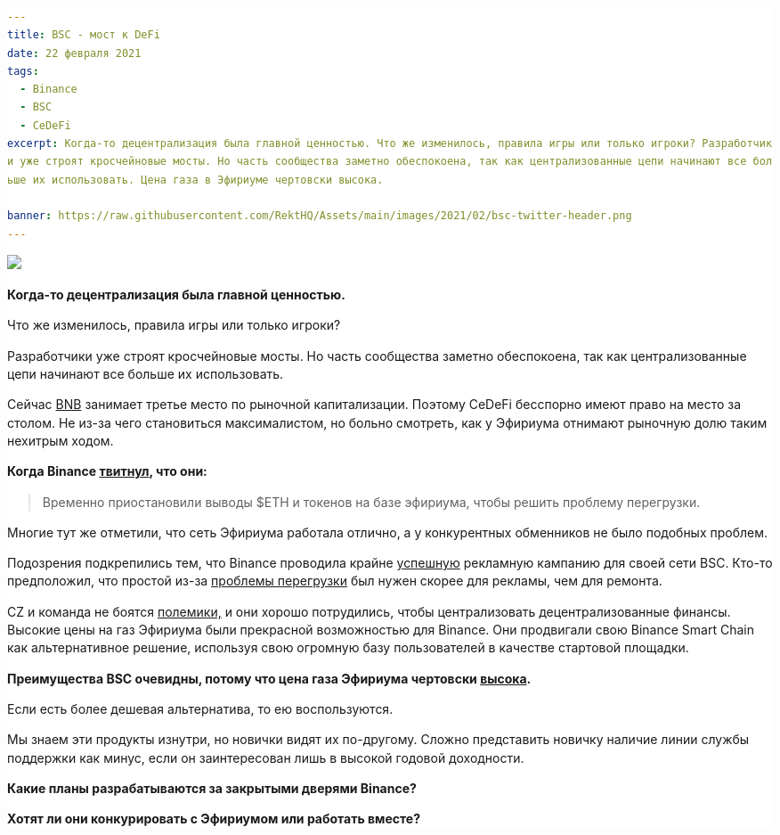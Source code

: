 ```yaml
---
title: BSC - мост к DeFi
date: 22 февраля 2021
tags:
  - Binance
  - BSC
  - CeDeFi
excerpt: Когда-то децентрализация была главной ценностью. Что же изменилось, правила игры или только игроки? Разработчики уже строят кросчейновые мосты. Но часть сообщества заметно обеспокоена, так как централизованные цепи начинают все больше их использовать. Цена газа в Эфириуме чертовски высока.

banner: https://raw.githubusercontent.com/RektHQ/Assets/main/images/2021/02/bsc-twitter-header.png
---
```


![](https://raw.githubusercontent.com/RektHQ/Assets/main/images/2021/02/bsc-headerfullsize.png)

**Когда-то децентрализация была главной ценностью.** 

Что же изменилось, правила игры или только игроки?

Разработчики уже строят кросчейновые мосты. Но часть сообщества заметно обеспокоена, так как централизованные цепи начинают все больше их использовать.

Сейчас [BNB](https://www.coingecko.com/en/coins/binance-coin) занимает третье место по рыночной капитализации. Поэтому CeDeFi бесспорно имеют право на место за столом. Не из-за чего становиться максималистом, но больно смотреть, как у Эфириума отнимают рыночную долю таким нехитрым ходом.

**Когда Binance [твитнул](https://twitter.com/binance/status/1362746733726416898?s=20), что они:** 

>Временно приостановили выводы $ETH и токенов на базе эфириума, чтобы решить проблему перегрузки.

Многие тут же отметили, что сеть Эфириума работала отлично, а у конкурентных обменников не было подобных проблем. 

Подозрения подкрепились тем, что Binance проводила крайне [успешную](https://twitter.com/Rewkang/status/1362684628058869766?s=09) рекламную кампанию для своей сети BSC. Кто-то предположил, что простой из-за [проблемы перегрузки](https://twitter.com/bantg/status/1362795020538048523?s=09) был нужен скорее для рекламы, чем для ремонта.

CZ и команда не боятся [полемики,](https://twitter.com/cz_binance/status/1125996194734399488?s=20) и они хорошо потрудились, чтобы централизовать децентрализованные финансы. Высокие цены на газ Эфириума были прекрасной возможностью для Binance. Они продвигали свою Binance Smart Chain как альтернативное решение, используя свою огромную базу пользователей в качестве стартовой площадки.

**Преимущества BSC очевидны, потому что цена газа Эфириума чертовски [высока](https://twitter.com/Darrenlautf/status/1363034947695484936?s=20).** 

Если есть более дешевая альтернатива, то ею воспользуются. 

Мы знаем эти продукты изнутри, но новички видят их по-другому. Сложно представить новичку наличие линии службы поддержки как минус, если он заинтересован лишь в высокой годовой доходности. 

**Какие планы разрабатываются за закрытыми дверями Binance?** 

**Хотят ли они конкурировать с Эфириумом или работать вместе?**
